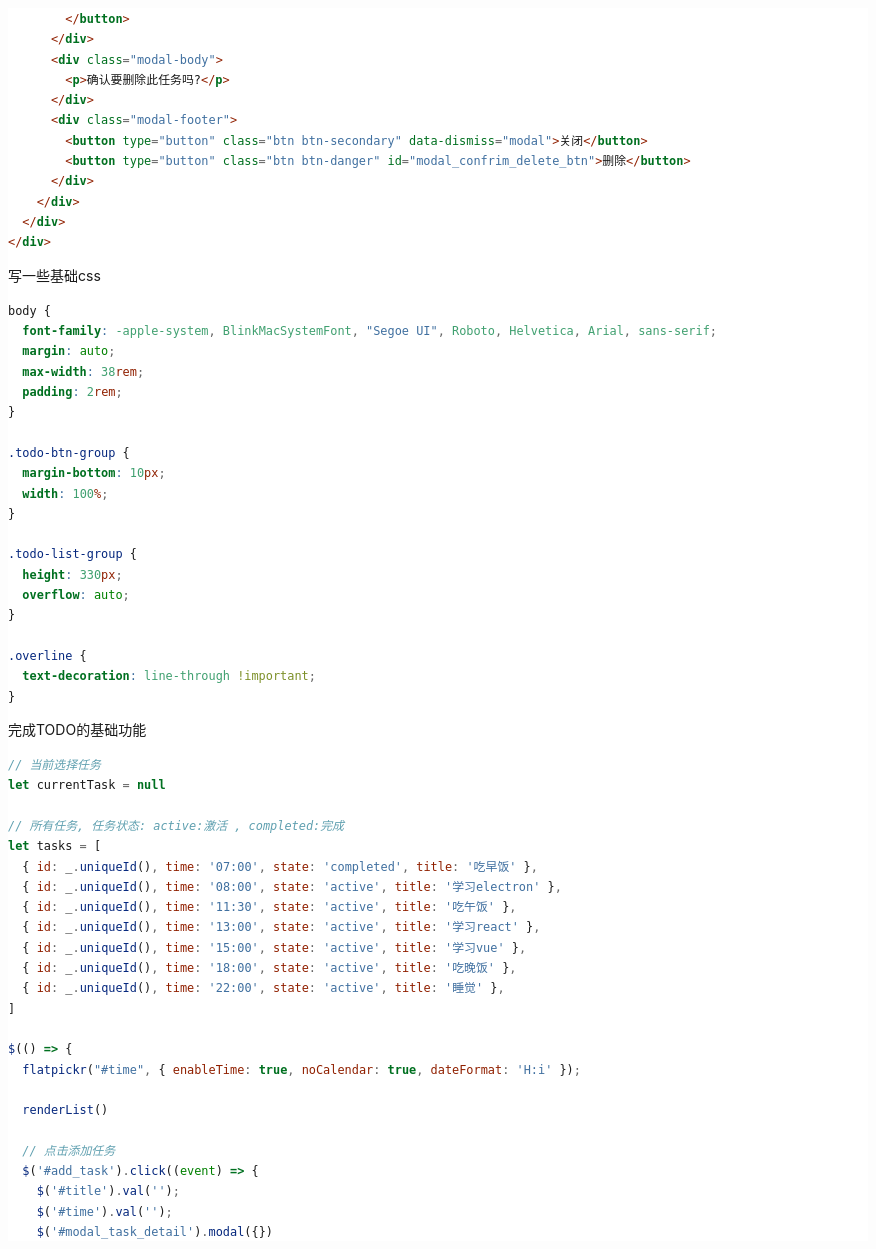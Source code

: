 ```html
        </button>
      </div>
      <div class="modal-body">
        <p>确认要删除此任务吗?</p>
      </div>
      <div class="modal-footer">
        <button type="button" class="btn btn-secondary" data-dismiss="modal">关闭</button>
        <button type="button" class="btn btn-danger" id="modal_confrim_delete_btn">删除</button>
      </div>
    </div>
  </div>
</div>
```

写一些基础css  
```css
body {
  font-family: -apple-system, BlinkMacSystemFont, "Segoe UI", Roboto, Helvetica, Arial, sans-serif;
  margin: auto;
  max-width: 38rem;
  padding: 2rem;
}

.todo-btn-group {
  margin-bottom: 10px;
  width: 100%;
}

.todo-list-group {
  height: 330px;
  overflow: auto;
}

.overline {
  text-decoration: line-through !important;
}
```

完成TODO的基础功能
```js
// 当前选择任务
let currentTask = null

// 所有任务, 任务状态: active:激活 , completed:完成
let tasks = [
  { id: _.uniqueId(), time: '07:00', state: 'completed', title: '吃早饭' },
  { id: _.uniqueId(), time: '08:00', state: 'active', title: '学习electron' },
  { id: _.uniqueId(), time: '11:30', state: 'active', title: '吃午饭' },
  { id: _.uniqueId(), time: '13:00', state: 'active', title: '学习react' },
  { id: _.uniqueId(), time: '15:00', state: 'active', title: '学习vue' },
  { id: _.uniqueId(), time: '18:00', state: 'active', title: '吃晚饭' },
  { id: _.uniqueId(), time: '22:00', state: 'active', title: '睡觉' },
]

$(() => {
  flatpickr("#time", { enableTime: true, noCalendar: true, dateFormat: 'H:i' });

  renderList()

  // 点击添加任务
  $('#add_task').click((event) => {
    $('#title').val('');
    $('#time').val('');
    $('#modal_task_detail').modal({})
```